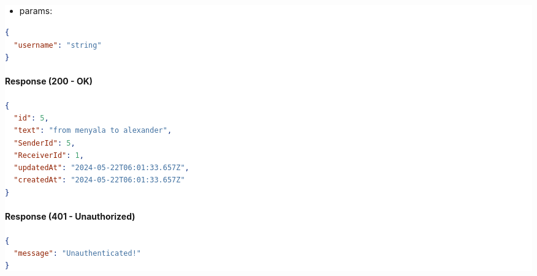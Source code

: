 - params:

```json
{
  "username": "string"
}
```

#### Response (200 - OK)

```json
{
  "id": 5,
  "text": "from menyala to alexander",
  "SenderId": 5,
  "ReceiverId": 1,
  "updatedAt": "2024-05-22T06:01:33.657Z",
  "createdAt": "2024-05-22T06:01:33.657Z"
}
```

#### Response (401 - Unauthorized)

```json
{
  "message": "Unauthenticated!"
}
```
